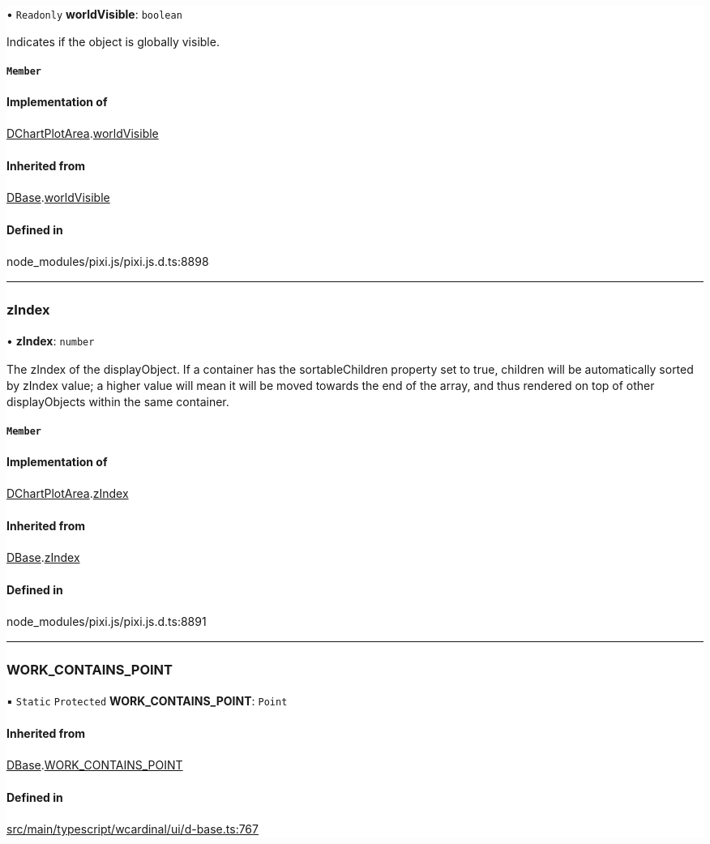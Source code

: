 • `Readonly` **worldVisible**: `boolean`

Indicates if the object is globally visible.

**`Member`**

#### Implementation of

[DChartPlotArea](../interfaces/DChartPlotArea.md).[worldVisible](../interfaces/DChartPlotArea.md#worldvisible)

#### Inherited from

[DBase](DBase.md).[worldVisible](DBase.md#worldvisible)

#### Defined in

node_modules/pixi.js/pixi.js.d.ts:8898

___

### zIndex

• **zIndex**: `number`

The zIndex of the displayObject.
If a container has the sortableChildren property set to true, children will be automatically
sorted by zIndex value; a higher value will mean it will be moved towards the end of the array,
and thus rendered on top of other displayObjects within the same container.

**`Member`**

#### Implementation of

[DChartPlotArea](../interfaces/DChartPlotArea.md).[zIndex](../interfaces/DChartPlotArea.md#zindex)

#### Inherited from

[DBase](DBase.md).[zIndex](DBase.md#zindex)

#### Defined in

node_modules/pixi.js/pixi.js.d.ts:8891

___

### WORK\_CONTAINS\_POINT

▪ `Static` `Protected` **WORK\_CONTAINS\_POINT**: `Point`

#### Inherited from

[DBase](DBase.md).[WORK_CONTAINS_POINT](DBase.md#work_contains_point)

#### Defined in

[src/main/typescript/wcardinal/ui/d-base.ts:767](https://github.com/winter-cardinal/winter-cardinal-ui/blob/v0.457.0/src/main/typescript/wcardinal/ui/d-base.ts#L767)
